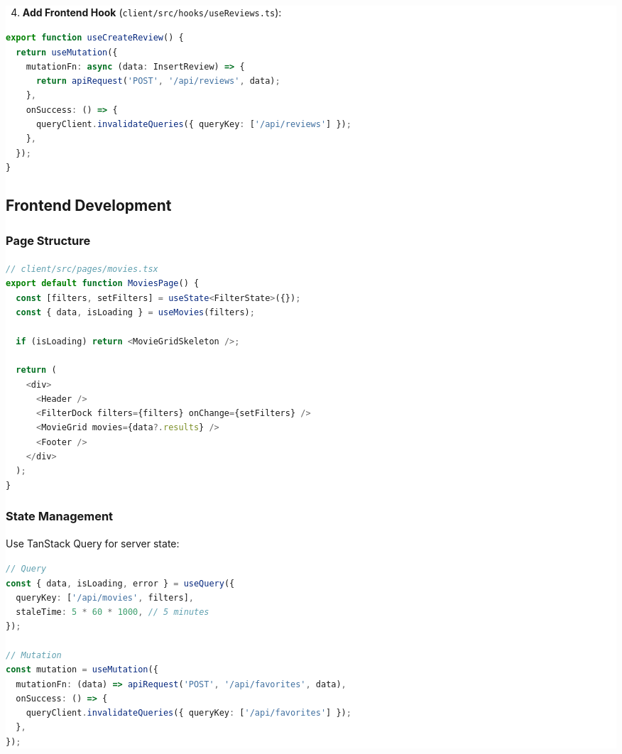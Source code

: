 4. **Add Frontend Hook** (`client/src/hooks/useReviews.ts`):
```typescript
export function useCreateReview() {
  return useMutation({
    mutationFn: async (data: InsertReview) => {
      return apiRequest('POST', '/api/reviews', data);
    },
    onSuccess: () => {
      queryClient.invalidateQueries({ queryKey: ['/api/reviews'] });
    },
  });
}
```

## Frontend Development

### Page Structure

```typescript
// client/src/pages/movies.tsx
export default function MoviesPage() {
  const [filters, setFilters] = useState<FilterState>({});
  const { data, isLoading } = useMovies(filters);

  if (isLoading) return <MovieGridSkeleton />;

  return (
    <div>
      <Header />
      <FilterDock filters={filters} onChange={setFilters} />
      <MovieGrid movies={data?.results} />
      <Footer />
    </div>
  );
}
```

### State Management

Use TanStack Query for server state:
```typescript
// Query
const { data, isLoading, error } = useQuery({
  queryKey: ['/api/movies', filters],
  staleTime: 5 * 60 * 1000, // 5 minutes
});

// Mutation
const mutation = useMutation({
  mutationFn: (data) => apiRequest('POST', '/api/favorites', data),
  onSuccess: () => {
    queryClient.invalidateQueries({ queryKey: ['/api/favorites'] });
  },
});
```
